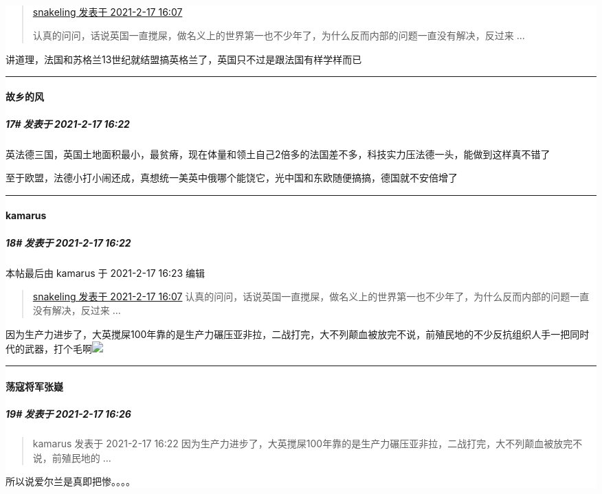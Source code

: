 

<blockquote><a href="httphttps://bbs.saraba1st.com/2b/forum.php?mod=redirect&amp;goto=findpost&amp;pid=50355145&amp;ptid=1988196" target="_blank">snakeling 发表于 2021-2-17 16:07</a>

认真的问问，话说英国一直搅屎，做名义上的世界第一也不少年了，为什么反而内部的问题一直没有解决，反过来 ...</blockquote>
讲道理，法国和苏格兰13世纪就结盟搞英格兰了，英国只不过是跟法国有样学样而已







*****

####  故乡的风  
##### 17#       发表于 2021-2-17 16:22




英法德三国，英国土地面积最小，最贫瘠，现在体量和领土自己2倍多的法国差不多，科技实力压法德一头，能做到这样真不错了


至于欧盟，法德小打小闹还成，真想统一美英中俄哪个能饶它，光中国和东欧随便搞搞，德国就不安倍增了







*****

####  kamarus  
##### 18#       发表于 2021-2-17 16:22



 本帖最后由 kamarus 于 2021-2-17 16:23 编辑 
<blockquote><a href="httphttps://bbs.saraba1st.com/2b/forum.php?mod=redirect&amp;goto=findpost&amp;pid=50355145&amp;ptid=1988196" target="_blank">snakeling 发表于 2021-2-17 16:07</a>
认真的问问，话说英国一直搅屎，做名义上的世界第一也不少年了，为什么反而内部的问题一直没有解决，反过来 ...</blockquote>
因为生产力进步了，大英搅屎100年靠的是生产力碾压亚非拉，二战打完，大不列颠血被放完不说，前殖民地的不少反抗组织人手一把同时代的武器，打个毛啊<img src="https://static.saraba1st.com/image/smiley/face2017/065.png" referrerpolicy="no-referrer">







*****

####  荡寇将军张嶷  
##### 19#       发表于 2021-2-17 16:26



<blockquote>kamarus 发表于 2021-2-17 16:22
因为生产力进步了，大英搅屎100年靠的是生产力碾压亚非拉，二战打完，大不列颠血被放完不说，前殖民地的 ...</blockquote>
所以说爱尔兰是真即把惨。。。。





